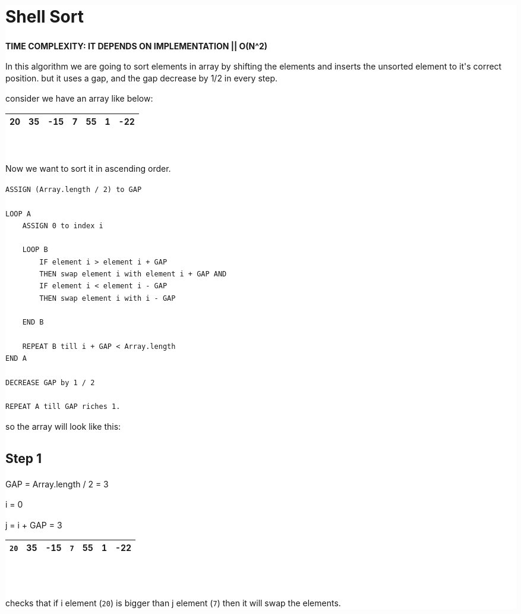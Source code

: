 # Shell Sort
**TIME COMPLEXITY: IT DEPENDS ON IMPLEMENTATION || O(N^2)**

In this algorithm we are going to sort elements in array by shifting the elements and inserts the unsorted element to it's
correct position.
but it uses a gap, and the gap decrease by 1/2 in every step. 

consider we have an array like below:

| 20 | 35 | -15 |7 | 55 | 1 | -22| 
|---|---|---|---|---|---|---|

<br></br>
Now we want to sort it in ascending order.

```
ASSIGN (Array.length / 2) to GAP

LOOP A
    ASSIGN 0 to index i

    LOOP B
        IF element i > element i + GAP
        THEN swap element i with element i + GAP AND 
        IF element i < element i - GAP
        THEN swap element i with i - GAP

    END B

    REPEAT B till i + GAP < Array.length
END A

DECREASE GAP by 1 / 2 

REPEAT A till GAP riches 1.

```

so the array will look like this:

## **Step 1**

GAP = Array.length / 2 = 3

i = 0

j = i + GAP = 3

| `20` | 35 | -15 | `7` | 55 | 1 | -22| 
|---|---|---|---|---|---|---|

<br></br>

checks that if i element (`20`) is bigger than j element (`7`) then it will swap the elements. 
